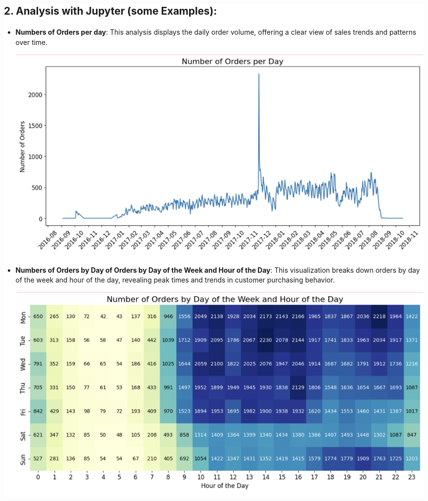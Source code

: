 ## 2. Analysis with Jupyter (some Examples):

- **Numbers of Orders per day**: This analysis displays the daily order volume, offering a clear view of sales trends and patterns over time.

    <center>
        <img src="image/ResultJupyter1.png" width="900" />
    </center>

- **Numbers of Orders by Day of Orders by Day of the Week and Hour of the Day**: This visualization breaks down orders by day of the week and hour of the day, revealing peak times and trends in customer purchasing behavior.
 
    <center>
        <img src="image/ResultJupyter2.png" width="900" />
    </center>
